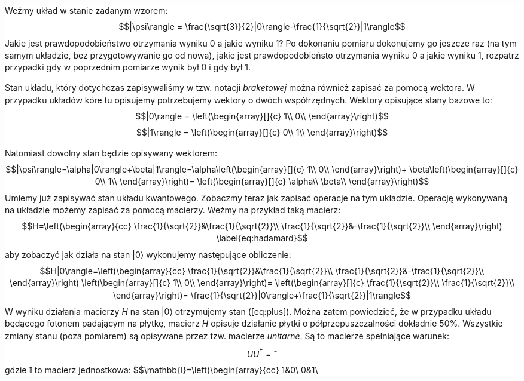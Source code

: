Weźmy układ w stanie zadanym wzorem:
$$|\psi\rangle = \frac{\sqrt{3}}{2}|0\rangle-\frac{1}{\sqrt{2}}|1\rangle$$
Jakie jest prawdopodobieństwo otrzymania wyniku $0$ a jakie wyniku $1$?
Po dokonaniu pomiaru dokonujemy go jeszcze raz (na tym samym układzie,
bez przygotowywanie go od nowa), jakie jest prawdopodobieństo otrzymania
wyniku $0$ a jakie wyniku $1$, rozpatrz przypadki gdy w poprzednim
pomiarze wynik był $0$ i gdy był $1$.

Stan układu, który dotychczas zapisywaliśmy w tzw. notacji *braketowej*
można również zapisać za pomocą wektora. W przypadku układów kóre tu
opisujemy potrzebujemy wektory o dwóch współrzędnych. Wektory opisujące
stany bazowe to:
$$|0\rangle = \left(\begin{array}[]{c}
            1\\
            0\\
        \end{array}\right)$$ $$|1\rangle = \left(\begin{array}[]{c}
            0\\
            1\\
        \end{array}\right)$$

Natomiast dowolny stan będzie opisywany
wektorem:
$$|\psi\rangle=\alpha|0\rangle+\beta|1\rangle=\alpha\left(\begin{array}[]{c}
            1\\
            0\\
        \end{array}\right)+
        \beta\left(\begin{array}[]{c}
            0\\
            1\\
        \end{array}\right)=
        \left(\begin{array}[]{c}
            \alpha\\
            \beta\\
        \end{array}\right)$$ Umiemy już zapisywać stan układu
kwantowego. Zobaczmy teraz jak zapisać operacje na tym układzie.
Operację wykonywaną na układzie możemy zapisać za pomocą macierzy. Weźmy
na przykład taką macierz: $$H=\left(\begin{array}{cc}
            \frac{1}{\sqrt{2}}&\frac{1}{\sqrt{2}}\\
            \frac{1}{\sqrt{2}}&-\frac{1}{\sqrt{2}}\\
            \end{array}\right)
            \label{eq:hadamard}$$ aby zobaczyć jak działa na stan
$|0\rangle$ wykonujemy następujące obliczenie:
$$H|0\rangle=\left(\begin{array}{cc}
            \frac{1}{\sqrt{2}}&\frac{1}{\sqrt{2}}\\
            \frac{1}{\sqrt{2}}&-\frac{1}{\sqrt{2}}\\
            \end{array}\right)
            \left(\begin{array}[]{c}
                1\\
                0\\
            \end{array}\right)=
            \left(\begin{array}[]{c}
                \frac{1}{\sqrt{2}}\\
                \frac{1}{\sqrt{2}}\\
            \end{array}\right)=
            \frac{1}{\sqrt{2}}|0\rangle+\frac{1}{\sqrt{2}}|1\rangle$$ W
wyniku działania macierzy $H$ na stan $|0\rangle$ otrzymujemy stan
(\[eq:plus\]). Można zatem powiedzieć, że w przypadku układu będącego
fotonem padającym na płytkę, macierz $H$ opisuje działanie płytki o
półprzepuszczalności dokładnie $50\%$. Wszystkie zmiany stanu (poza
pomiarem) są opisywane przez tzw. macierze *unitarne*. Są to macierze
spełniające warunek: $$UU^\dagger=\mathbb{I}$$ gdzie $\mathbb{I}$ to
macierz jednostkowa: $$\mathbb{I}=\left(\begin{array}{cc}
            1&0\\
            0&1\\